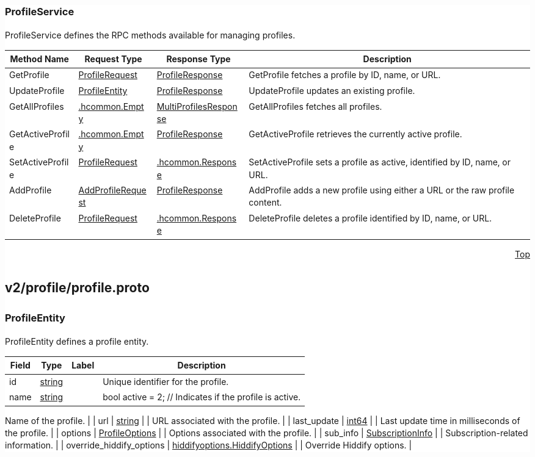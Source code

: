 
 

 


<a name="profile-ProfileService"></a>

### ProfileService
ProfileService defines the RPC methods available for managing profiles.

| Method Name | Request Type | Response Type | Description |
| ----------- | ------------ | ------------- | ------------|
| GetProfile | [ProfileRequest](#profile-ProfileRequest) | [ProfileResponse](#profile-ProfileResponse) | GetProfile fetches a profile by ID, name, or URL. |
| UpdateProfile | [ProfileEntity](#profile-ProfileEntity) | [ProfileResponse](#profile-ProfileResponse) | UpdateProfile updates an existing profile. |
| GetAllProfiles | [.hcommon.Empty](#hcommon-Empty) | [MultiProfilesResponse](#profile-MultiProfilesResponse) | GetAllProfiles fetches all profiles. |
| GetActiveProfile | [.hcommon.Empty](#hcommon-Empty) | [ProfileResponse](#profile-ProfileResponse) | GetActiveProfile retrieves the currently active profile. |
| SetActiveProfile | [ProfileRequest](#profile-ProfileRequest) | [.hcommon.Response](#hcommon-Response) | SetActiveProfile sets a profile as active, identified by ID, name, or URL. |
| AddProfile | [AddProfileRequest](#profile-AddProfileRequest) | [ProfileResponse](#profile-ProfileResponse) | AddProfile adds a new profile using either a URL or the raw profile content. |
| DeleteProfile | [ProfileRequest](#profile-ProfileRequest) | [.hcommon.Response](#hcommon-Response) | DeleteProfile deletes a profile identified by ID, name, or URL. |

 



<a name="v2_profile_profile-proto"></a>
<p align="right"><a href="#top">Top</a></p>

## v2/profile/profile.proto



<a name="profile-ProfileEntity"></a>

### ProfileEntity
ProfileEntity defines a profile entity.


| Field | Type | Label | Description |
| ----- | ---- | ----- | ----------- |
| id | [string](#string) |  | Unique identifier for the profile. |
| name | [string](#string) |  | bool active = 2; // Indicates if the profile is active.

Name of the profile. |
| url | [string](#string) |  | URL associated with the profile. |
| last_update | [int64](#int64) |  | Last update time in milliseconds of the profile. |
| options | [ProfileOptions](#profile-ProfileOptions) |  | Options associated with the profile. |
| sub_info | [SubscriptionInfo](#profile-SubscriptionInfo) |  | Subscription-related information. |
| override_hiddify_options | [hiddifyoptions.HiddifyOptions](#hiddifyoptions-HiddifyOptions) |  | Override Hiddify options. |
